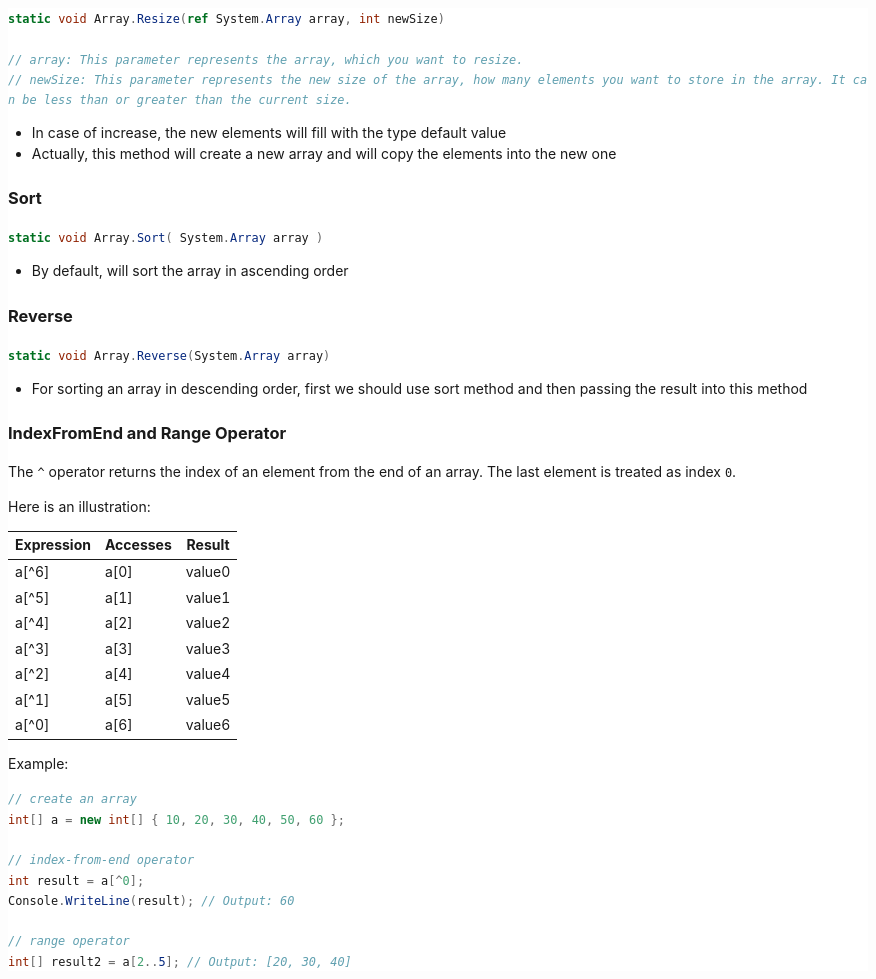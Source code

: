 ```csharp
static void Array.Resize(ref System.Array array, int newSize)

// array: This parameter represents the array, which you want to resize.
// newSize: This parameter represents the new size of the array, how many elements you want to store in the array. It can be less than or greater than the current size.
```

- In case of increase, the new elements will fill with the type default value
- Actually, this method will create a new array and will copy the elements into the new one

### Sort

```csharp
static void Array.Sort( System.Array array )
```

- By default, will sort the array in ascending order

### Reverse

```csharp
static void Array.Reverse(System.Array array)
```

- For sorting an array in descending order, first we should use sort method and then passing the result into this method

### IndexFromEnd and Range Operator

The `^` operator returns the index of an element from the end of an array. The last element is treated as index `0`.

Here is an illustration:

| Expression | Accesses | Result |
|------------|----------|--------|
| a[^6]      | a[0]     | value0 |
| a[^5]      | a[1]     | value1 |
| a[^4]      | a[2]     | value2 |
| a[^3]      | a[3]     | value3 |
| a[^2]      | a[4]     | value4 |
| a[^1]      | a[5]     | value5 |
| a[^0]      | a[6]     | value6 |

Example:

```csharp
// create an array
int[] a = new int[] { 10, 20, 30, 40, 50, 60 };

// index-from-end operator
int result = a[^0];
Console.WriteLine(result); // Output: 60

// range operator
int[] result2 = a[2..5]; // Output: [20, 30, 40]
```
